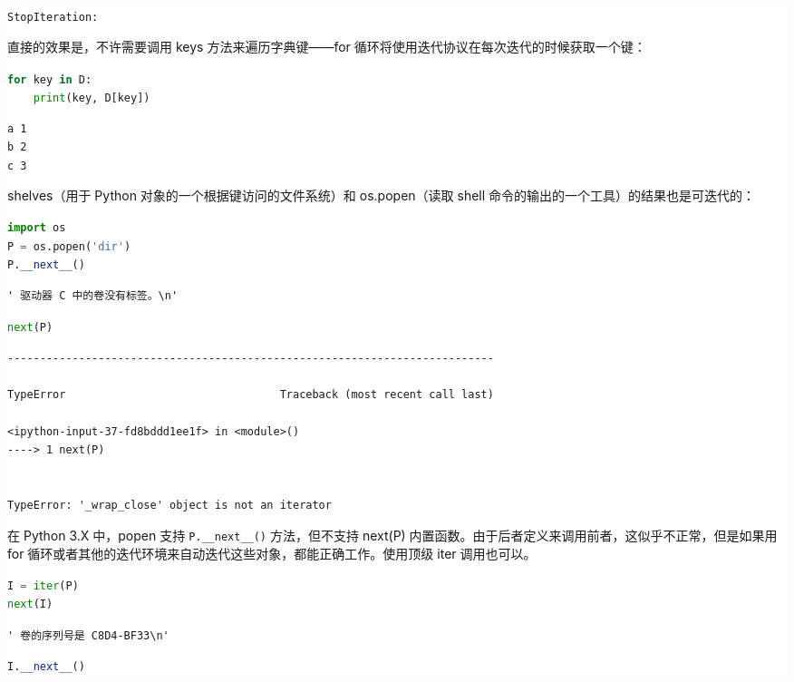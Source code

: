     StopIteration: 


直接的效果是，不许需要调用 keys 方法来遍历字典键——for 循环将使用迭代协议在每次迭代的时候获取一个键：


```python
for key in D:
    print(key, D[key])
```

    a 1
    b 2
    c 3


shelves（用于 Python 对象的一个根据键访问的文件系统）和 os.popen（读取 shell 命令的输出的一个工具）的结果也是可迭代的：


```python
import os
P = os.popen('dir')
P.__next__()
```




    ' 驱动器 C 中的卷没有标签。\n'




```python
next(P)
```


    ---------------------------------------------------------------------------

    TypeError                                 Traceback (most recent call last)

    <ipython-input-37-fd8bddd1ee1f> in <module>()
    ----> 1 next(P)
    

    TypeError: '_wrap_close' object is not an iterator


在 Python 3.X 中，popen 支持 `P.__next__()` 方法，但不支持 next(P) 内置函数。由于后者定义来调用前者，这似乎不正常，但是如果用 for 循环或者其他的迭代环境来自动迭代这些对象，都能正确工作。使用顶级 iter 调用也可以。


```python
I = iter(P)
next(I)
```




    ' 卷的序列号是 C8D4-BF33\n'




```python
I.__next__()
```

